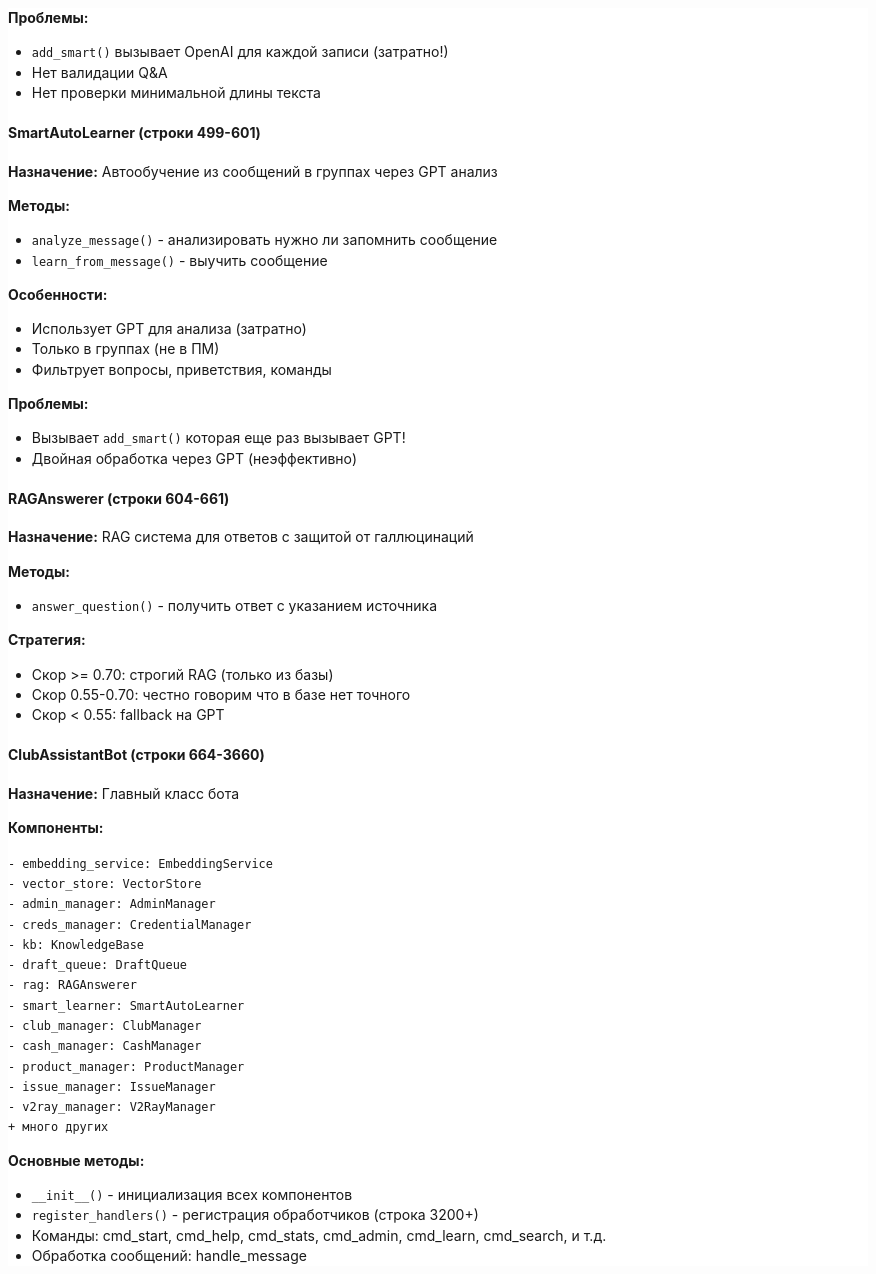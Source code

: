 **Проблемы:**
- `add_smart()` вызывает OpenAI для каждой записи (затратно!)
- Нет валидации Q&A
- Нет проверки минимальной длины текста

#### SmartAutoLearner (строки 499-601)
**Назначение:** Автообучение из сообщений в группах через GPT анализ

**Методы:**
- `analyze_message()` - анализировать нужно ли запомнить сообщение
- `learn_from_message()` - выучить сообщение

**Особенности:**
- Использует GPT для анализа (затратно)
- Только в группах (не в ПМ)
- Фильтрует вопросы, приветствия, команды

**Проблемы:**
- Вызывает `add_smart()` которая еще раз вызывает GPT!
- Двойная обработка через GPT (неэффективно)

#### RAGAnswerer (строки 604-661)
**Назначение:** RAG система для ответов с защитой от галлюцинаций

**Методы:**
- `answer_question()` - получить ответ с указанием источника

**Стратегия:**
- Скор >= 0.70: строгий RAG (только из базы)
- Скор 0.55-0.70: честно говорим что в базе нет точного
- Скор < 0.55: fallback на GPT

#### ClubAssistantBot (строки 664-3660)
**Назначение:** Главный класс бота

**Компоненты:**
```
- embedding_service: EmbeddingService
- vector_store: VectorStore
- admin_manager: AdminManager
- creds_manager: CredentialManager
- kb: KnowledgeBase
- draft_queue: DraftQueue
- rag: RAGAnswerer
- smart_learner: SmartAutoLearner
- club_manager: ClubManager
- cash_manager: CashManager
- product_manager: ProductManager
- issue_manager: IssueManager
- v2ray_manager: V2RayManager
+ много других
```

**Основные методы:**
- `__init__()` - инициализация всех компонентов
- `register_handlers()` - регистрация обработчиков (строка 3200+)
- Команды: cmd_start, cmd_help, cmd_stats, cmd_admin, cmd_learn, cmd_search, и т.д.
- Обработка сообщений: handle_message
